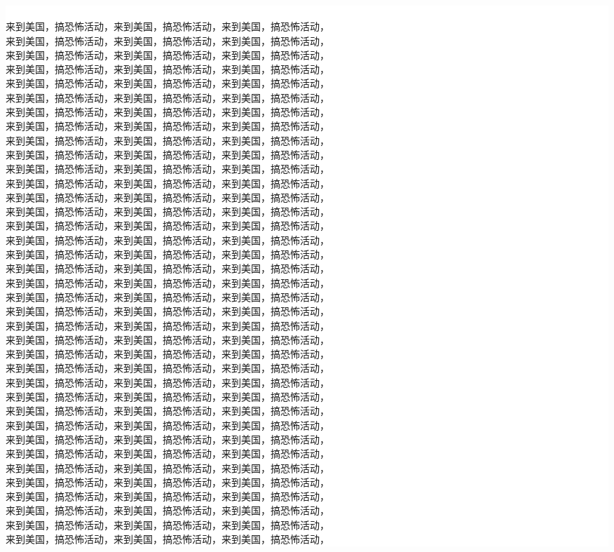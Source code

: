 <br>来到美国，搞恐怖活动，来到美国，搞恐怖活动，来到美国，搞恐怖活动，
<br>来到美国，搞恐怖活动，来到美国，搞恐怖活动，来到美国，搞恐怖活动，
<br>来到美国，搞恐怖活动，来到美国，搞恐怖活动，来到美国，搞恐怖活动，
<br>来到美国，搞恐怖活动，来到美国，搞恐怖活动，来到美国，搞恐怖活动，
<br>来到美国，搞恐怖活动，来到美国，搞恐怖活动，来到美国，搞恐怖活动，
<br>来到美国，搞恐怖活动，来到美国，搞恐怖活动，来到美国，搞恐怖活动，
<br>来到美国，搞恐怖活动，来到美国，搞恐怖活动，来到美国，搞恐怖活动，
<br>来到美国，搞恐怖活动，来到美国，搞恐怖活动，来到美国，搞恐怖活动，
<br>来到美国，搞恐怖活动，来到美国，搞恐怖活动，来到美国，搞恐怖活动，
<br>来到美国，搞恐怖活动，来到美国，搞恐怖活动，来到美国，搞恐怖活动，
<br>来到美国，搞恐怖活动，来到美国，搞恐怖活动，来到美国，搞恐怖活动，
<br>来到美国，搞恐怖活动，来到美国，搞恐怖活动，来到美国，搞恐怖活动，
<br>来到美国，搞恐怖活动，来到美国，搞恐怖活动，来到美国，搞恐怖活动，
<br>来到美国，搞恐怖活动，来到美国，搞恐怖活动，来到美国，搞恐怖活动，
<br>来到美国，搞恐怖活动，来到美国，搞恐怖活动，来到美国，搞恐怖活动，
<br>来到美国，搞恐怖活动，来到美国，搞恐怖活动，来到美国，搞恐怖活动，
<br>来到美国，搞恐怖活动，来到美国，搞恐怖活动，来到美国，搞恐怖活动，
<br>来到美国，搞恐怖活动，来到美国，搞恐怖活动，来到美国，搞恐怖活动，
<br>来到美国，搞恐怖活动，来到美国，搞恐怖活动，来到美国，搞恐怖活动，
<br>来到美国，搞恐怖活动，来到美国，搞恐怖活动，来到美国，搞恐怖活动，
<br>来到美国，搞恐怖活动，来到美国，搞恐怖活动，来到美国，搞恐怖活动，
<br>来到美国，搞恐怖活动，来到美国，搞恐怖活动，来到美国，搞恐怖活动，
<br>来到美国，搞恐怖活动，来到美国，搞恐怖活动，来到美国，搞恐怖活动，
<br>来到美国，搞恐怖活动，来到美国，搞恐怖活动，来到美国，搞恐怖活动，
<br>来到美国，搞恐怖活动，来到美国，搞恐怖活动，来到美国，搞恐怖活动，
<br>来到美国，搞恐怖活动，来到美国，搞恐怖活动，来到美国，搞恐怖活动，
<br>来到美国，搞恐怖活动，来到美国，搞恐怖活动，来到美国，搞恐怖活动，
<br>来到美国，搞恐怖活动，来到美国，搞恐怖活动，来到美国，搞恐怖活动，
<br>来到美国，搞恐怖活动，来到美国，搞恐怖活动，来到美国，搞恐怖活动，
<br>来到美国，搞恐怖活动，来到美国，搞恐怖活动，来到美国，搞恐怖活动，
<br>来到美国，搞恐怖活动，来到美国，搞恐怖活动，来到美国，搞恐怖活动，
<br>来到美国，搞恐怖活动，来到美国，搞恐怖活动，来到美国，搞恐怖活动，
<br>来到美国，搞恐怖活动，来到美国，搞恐怖活动，来到美国，搞恐怖活动，
<br>来到美国，搞恐怖活动，来到美国，搞恐怖活动，来到美国，搞恐怖活动，
<br>来到美国，搞恐怖活动，来到美国，搞恐怖活动，来到美国，搞恐怖活动，
<br>来到美国，搞恐怖活动，来到美国，搞恐怖活动，来到美国，搞恐怖活动，
<br>来到美国，搞恐怖活动，来到美国，搞恐怖活动，来到美国，搞恐怖活动，
</h3>
